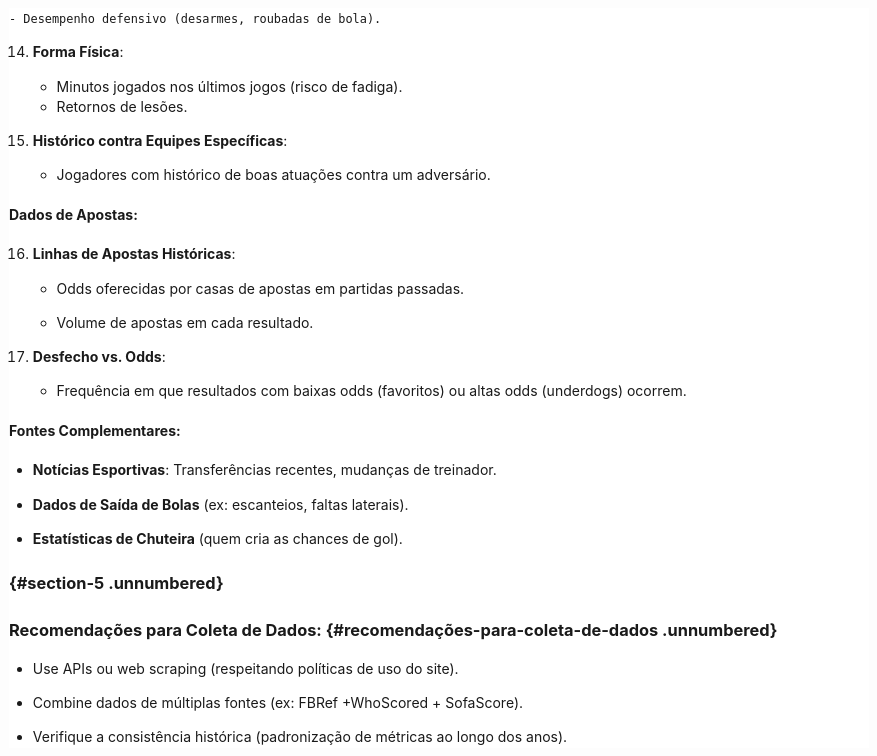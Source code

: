     - Desempenho defensivo (desarmes, roubadas de bola).

14. **Forma Física**:

    - Minutos jogados nos últimos jogos (risco de fadiga).

    <!-- -->

    - Retornos de lesões.

15. **Histórico contra Equipes Específicas**:

    - Jogadores com histórico de boas atuações contra um adversário.

#### 

#### **Dados de Apostas:**

16. **Linhas de Apostas Históricas**:

    - Odds oferecidas por casas de apostas em partidas passadas.

    - Volume de apostas em cada resultado.

17. **Desfecho vs. Odds**:

    - Frequência em que resultados com baixas odds (favoritos) ou altas
      odds (underdogs) ocorrem.

#### 

#### **Fontes Complementares:**

- **Notícias Esportivas**: Transferências recentes, mudanças de
  treinador.

- **Dados de Saída de Bolas** (ex: escanteios, faltas laterais).

- **Estatísticas de Chuteira** (quem cria as chances de gol).

###  {#section-5 .unnumbered}

### **Recomendações para Coleta de Dados:** {#recomendações-para-coleta-de-dados .unnumbered}

- Use APIs ou web scraping (respeitando políticas de uso do site).

- Combine dados de múltiplas fontes (ex: FBRef +WhoScored + SofaScore).

- Verifique a consistência histórica (padronização de métricas ao longo
  dos anos).
